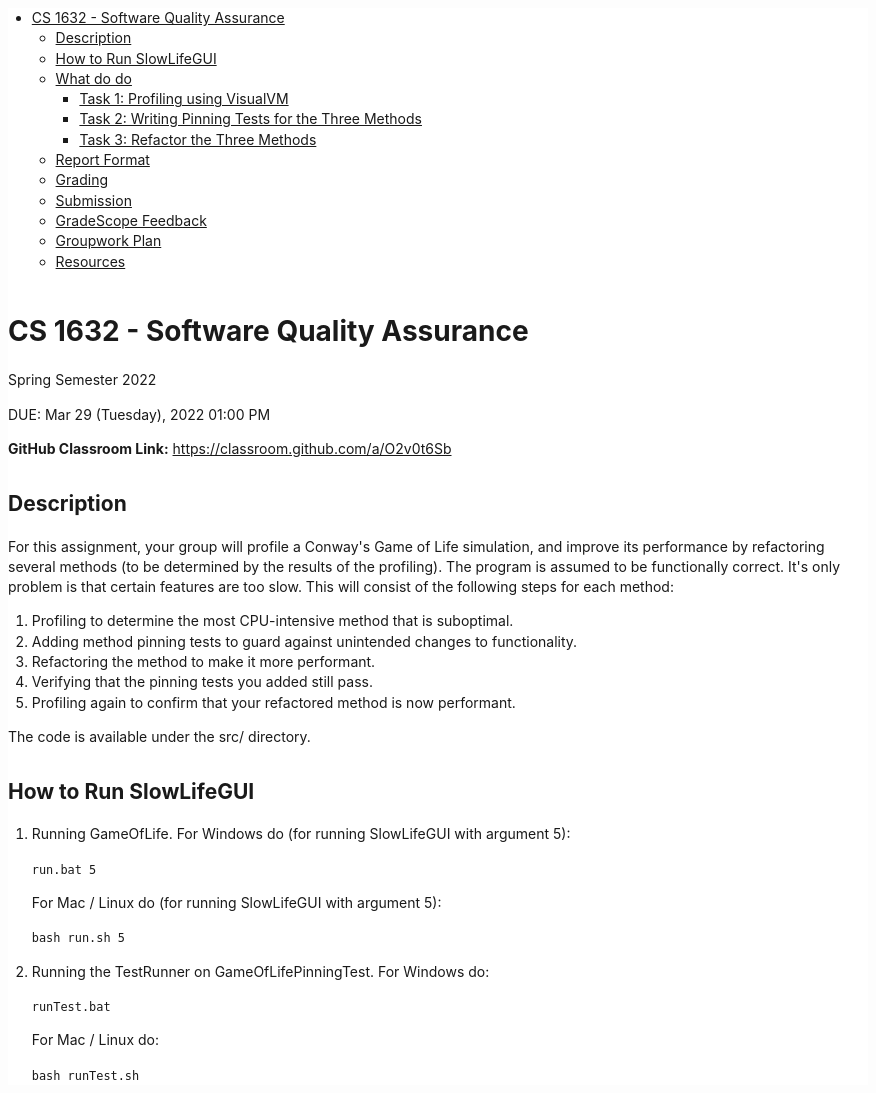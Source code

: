 - [CS 1632 - Software Quality Assurance](#cs-1632-software-quality-assurance)
  * [Description](#description)
  * [How to Run SlowLifeGUI](#how-to-run-slowlifegui)
  * [What do do](#what-do-do)
    + [Task 1: Profiling using VisualVM](#task-1-profiling-using-visualvm)
    + [Task 2: Writing Pinning Tests for the Three Methods](#task-2-writing-pinning-tests-for-the-three-methods)
    + [Task 3: Refactor the Three Methods](#task-3-refactor-the-three-methods)
  * [Report Format](#report-format)
  * [Grading](#grading)
  * [Submission](#submission)
  * [GradeScope Feedback](#gradescope-feedback)
  * [Groupwork Plan](#groupwork-plan)
  * [Resources](#resources)

# CS 1632 - Software Quality Assurance
Spring Semester 2022

DUE: Mar 29 (Tuesday), 2022 01:00 PM

**GitHub Classroom Link:** https://classroom.github.com/a/O2v0t6Sb

## Description

For this assignment, your group will profile a Conway's Game of Life
simulation, and improve its performance by refactoring several methods (to be
determined by the results of the profiling).  The program is assumed to be
functionally correct.  It's only problem is that certain features are too slow.
This will consist of the following steps for each method:

1. Profiling to determine the most CPU-intensive method that is suboptimal.
1. Adding method pinning tests to guard against unintended changes to functionality.
1. Refactoring the method to make it more performant.
1. Verifying that the pinning tests you added still pass.
1. Profiling again to confirm that your refactored method is now performant.

The code is available under the src/ directory.

## How to Run SlowLifeGUI

1. Running GameOfLife. For Windows do (for running SlowLifeGUI with argument 5):
    ```
    run.bat 5
    ```
    For Mac / Linux do (for running SlowLifeGUI with argument 5):
    ```
    bash run.sh 5
    ```
1. Running the TestRunner on GameOfLifePinningTest. For Windows do:
    ```
    runTest.bat
    ```
    For Mac / Linux do:
    ```
    bash runTest.sh
    ```    
